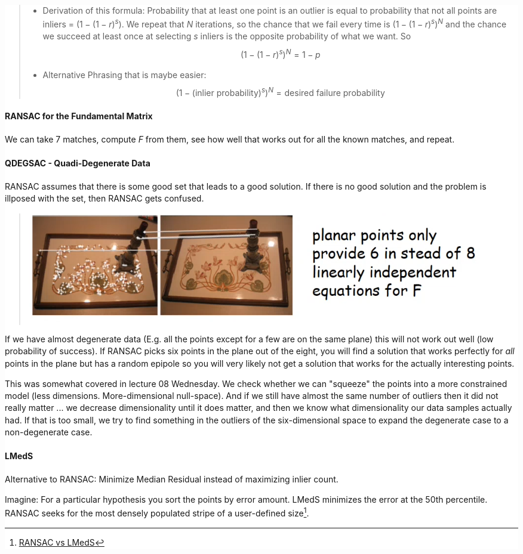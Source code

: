> * Derivation of this formula:
>   Probability that at least one point is an outlier is equal to probability that not all points are inliers = $(1 -(1-r)^s )$. We repeat that $N$ iterations, so the chance that we fail every time is $(1-(1-r)^s)^N$ and the chance we succeed at least once at selecting $s$ inliers is the opposite probability of what we want. So
>   $$
>   (1-(1-r)^s)^N =1-p
>   $$
>
> * Alternative Phrasing that is maybe easier:
>   $$
>   (1-(\text{inlier probability})^s)^N = \text{desired failure probability}
>   $$

#### RANSAC for the Fundamental Matrix

We can take 7 matches, compute $F$ from them, see how well that works out for all the known matches, and repeat.

#### QDEGSAC - Quadi-Degenerate Data

RANSAC assumes that there is some good set that leads to a good solution. If there is no good solution and the problem is illposed with the set, then RANSAC gets confused.

> ![image-20220124103014747](cv_lernen.assets/image-20220124103014747.png)

If we have almost degenerate data (E.g. all the points except for a few are on the same plane) this will not work out well (low probability of success). If RANSAC picks six points in the plane out of the eight, you will find a solution that works perfectly for *all* points in the plane but has a random epipole so you will very likely not get a solution that works for the actually interesting points.

This was somewhat covered in lecture 08 Wednesday. We check whether we can "squeeze" the points into a more constrained model (less dimensions. More-dimensional null-space). And if we still have almost the same number of outliers then it did not really matter ... we decrease dimensionality until it does matter, and then we know what dimensionality our data samples actually had. If that is too small, we try to find something in the outliers of the six-dimensional space to expand the degenerate case to a non-degenerate case.

#### LMedS

Alternative to RANSAC: Minimize Median Residual instead of maximizing inlier count.

Imagine: For a particular hypothesis you sort the points by error amount. LMedS minimizes the error at the 50th percentile. RANSAC seeks for the most densely populated stripe of a user-defined size[^lmeds1].


[^lmeds1]: [RANSAC vs LMedS](http://users.ics.forth.gr/~argyros/cs472_spring21/18_CV_RANSACLMeds_0504.pdf)